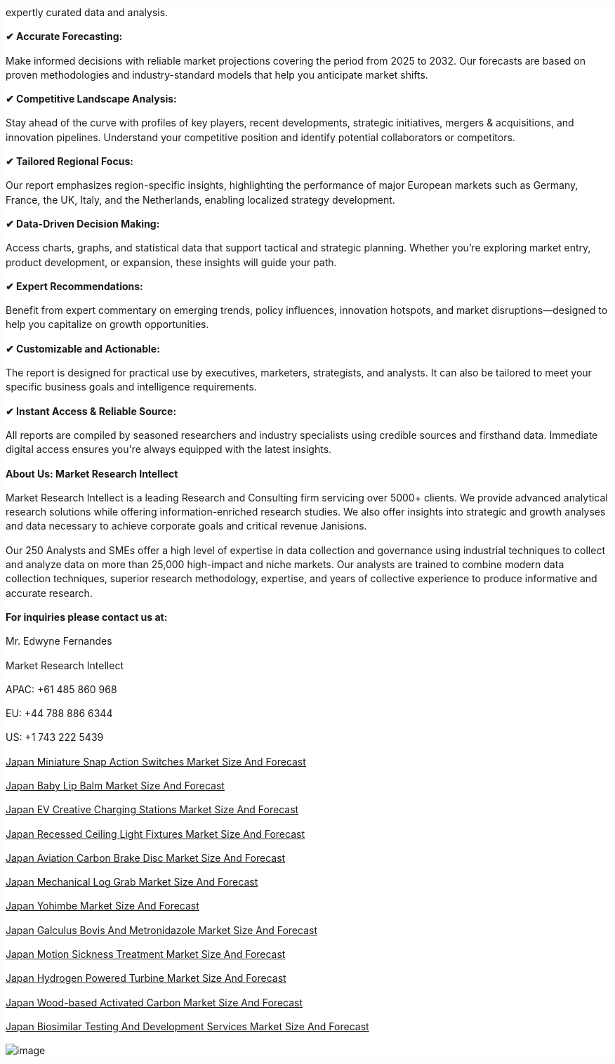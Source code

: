 expertly curated data and analysis.</p><p><strong>✔ Accurate Forecasting:</strong></p><p>Make informed decisions with reliable market projections covering the period from 2025 to 2032. Our forecasts are based on proven methodologies and industry-standard models that help you anticipate market shifts.</p><p><strong>✔ Competitive Landscape Analysis:</strong></p><p>Stay ahead of the curve with profiles of key players, recent developments, strategic initiatives, mergers &amp; acquisitions, and innovation pipelines. Understand your competitive position and identify potential collaborators or competitors.</p><p><strong>✔ Tailored Regional Focus:</strong></p><p>Our report emphasizes region-specific insights, highlighting the performance of major European markets such as Germany, France, the UK, Italy, and the Netherlands, enabling localized strategy development.</p><p><strong>✔ Data-Driven Decision Making:</strong></p><p>Access charts, graphs, and statistical data that support tactical and strategic planning. Whether you&rsquo;re exploring market entry, product development, or expansion, these insights will guide your path.</p><p><strong>✔ Expert Recommendations:</strong></p><p>Benefit from expert commentary on emerging trends, policy influences, innovation hotspots, and market disruptions&mdash;designed to help you capitalize on growth opportunities.</p><p><strong>✔ Customizable and Actionable:</strong></p><p>The report is designed for practical use by executives, marketers, strategists, and analysts. It can also be tailored to meet your specific business goals and intelligence requirements.</p><p><strong>✔ Instant Access &amp; Reliable Source:</strong></p><p>All reports are compiled by seasoned researchers and industry specialists using credible sources and firsthand data. Immediate digital access ensures you're always equipped with the latest insights.</p><p><strong><span class="font-[700]">About Us: Market Research Intellect</span></strong></p><p><span class="">Market Research Intellect is a leading Research and Consulting firm servicing over 5000+ clients. We provide advanced analytical research solutions while offering information-enriched research studies.&nbsp;</span>We also offer insights into strategic and growth analyses and data necessary to achieve corporate goals and critical revenue Janisions.</p><p><span class="">Our 250 Analysts and SMEs offer a high level of expertise in data collection and governance using industrial techniques to collect and analyze data on more than 25,000 high-impact and niche markets. Our analysts are trained to combine modern data collection techniques, superior research methodology, expertise, and years of collective experience to produce informative and accurate research.</span></p><p><strong>For inquiries please contact us at:</strong></p><p>Mr. Edwyne Fernandes</p><p>Market Research Intellect</p><p>APAC: +61 485 860 968</p><p>EU: +44 788 886 6344</p><p>US: +1 743 222 5439</p><p><a href=" https://github.com/annamoulin8585/VI4/blob/main/Miniature-Snap-Action-Switches-Market/Miniature-Snap-Action-Switches-Market.md">Japan Miniature Snap Action Switches Market Size And Forecast</a></p><p><a href=" https://github.com/annamoulin8585/VI5/blob/main/Baby-Lip-Balm-Market/Baby-Lip-Balm-Market.md">Japan Baby Lip Balm Market Size And Forecast</a></p><p><a href=" https://github.com/annamoulin8585/VI1/blob/main/EV-Creative-Charging-Stations-Market/EV-Creative-Charging-Stations-Market.md">Japan EV Creative Charging Stations Market Size And Forecast</a></p><p><a href=" https://github.com/annamoulin8585/VI2/blob/main/Recessed-Ceiling-Light-Fixtures-Market/Recessed-Ceiling-Light-Fixtures-Market.md">Japan Recessed Ceiling Light Fixtures Market Size And Forecast</a></p><p><a href=" https://github.com/annamoulin8585/VI4/blob/main/Aviation-Carbon-Brake-Disc-Market/Aviation-Carbon-Brake-Disc-Market.md">Japan Aviation Carbon Brake Disc Market Size And Forecast</a></p><p><a href=" https://github.com/annamoulin8585/VI5/blob/main/Mechanical-Log-Grab-Market/Mechanical-Log-Grab-Market.md">Japan Mechanical Log Grab Market Size And Forecast</a></p><p><a href=" https://github.com/annamoulin8585/VI1/blob/main/Yohimbe-Market/Yohimbe-Market.md">Japan Yohimbe Market Size And Forecast</a></p><p><a href=" https://github.com/annamoulin8585/VI2/blob/main/Galculus-Bovis-And-Metronidazole-Market/Galculus-Bovis-And-Metronidazole-Market.md">Japan Galculus Bovis And Metronidazole Market Size And Forecast</a></p><p><a href=" https://github.com/annamoulin8585/VI3/blob/main/Motion-Sickness-Treatment-Market/Motion-Sickness-Treatment-Market.md">Japan Motion Sickness Treatment Market Size And Forecast</a></p><p><a href=" https://github.com/annamoulin8585/VI4/blob/main/Hydrogen-Powered-Turbine-Market/Hydrogen-Powered-Turbine-Market.md">Japan Hydrogen Powered Turbine Market Size And Forecast</a></p><p><a href=" https://github.com/annamoulin8585/VI5/blob/main/Wood-based-Activated-Carbon-Market/Wood-based-Activated-Carbon-Market.md">Japan Wood-based Activated Carbon Market Size And Forecast</a></p><p><a href=" https://github.com/annamoulin8585/VI1/blob/main/Biosimilar-Testing-And-Development-Services-Market/Biosimilar-Testing-And-Development-Services-Market.md">Japan Biosimilar Testing And Development Services Market Size And Forecast</a></p>
![image](https://github.com/user-attachments/assets/1991a7c6-8b81-4a58-bb2b-634d745deb63)
